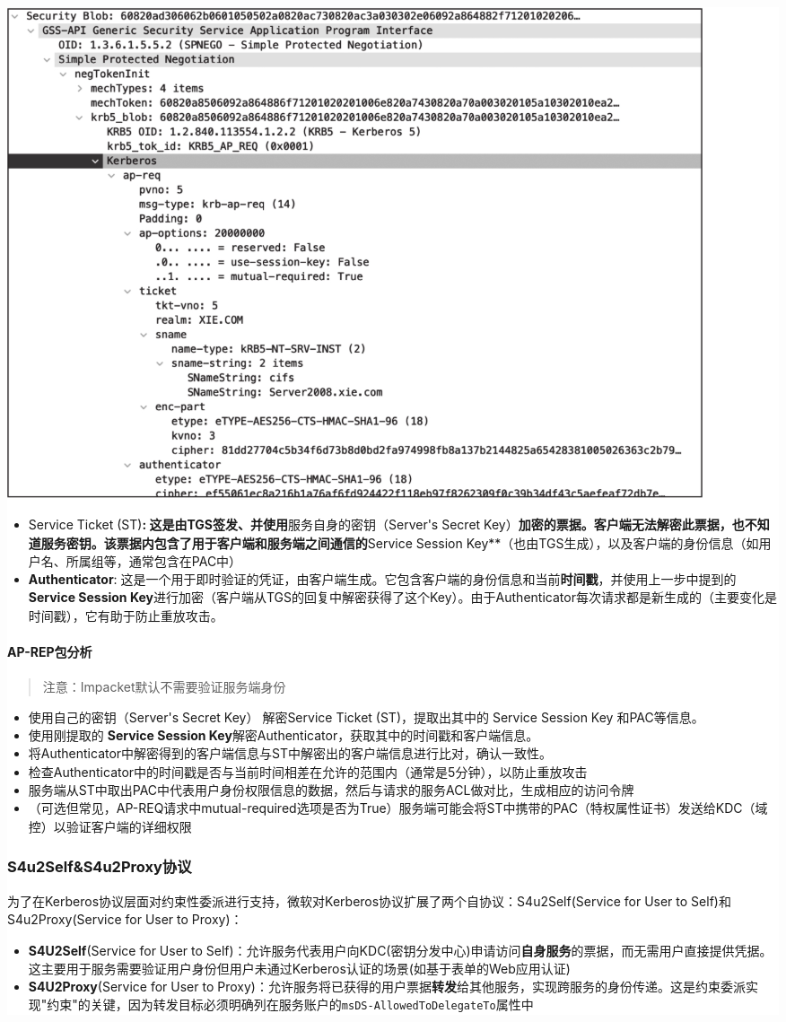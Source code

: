![](attachments/Pasted%20image%2020250825173802.png)
- Service Ticket (ST)​**​: 这是由TGS签发、并使用​**​服务自身的密钥（Server's Secret Key）​**​ 加密的票据。客户端无法解密此票据，也不知道服务密钥。该票据内包含了用于客户端和服务端之间通信的 ​**​Service Session Key​**​（也由TGS生成），以及客户端的身份信息（如用户名、所属组等，通常包含在PAC中）
- ​**​Authenticator​**​: 这是一个用于即时验证的凭证，由客户端生成。它包含客户端的身份信息和当前​**​时间戳​**​，并使用上一步中提到的 ​**​Service Session Key​**​ 进行加密（客户端从TGS的回复中解密获得了这个Key）。由于Authenticator每次请求都是新生成的（主要变化是时间戳），它有助于防止重放攻击。
#### AP-REP包分析
>注意：Impacket默认不需要验证服务端身份

- 使用​​自己的密钥（Server's Secret Key）​​ 解密Service Ticket (ST)，提取出其中的 ​​Service Session Key​​ 和PAC等信息。
- 使用刚提取的 ​**​Service Session Key​**​ 解密Authenticator，获取其中的时间戳和客户端信息。
- 将Authenticator中解密得到的客户端信息与ST中解密出的客户端信息进行比对，确认一致性。
- 检查Authenticator中的时间戳是否与当前时间相差在允许的范围内（通常是5分钟），以防止重放攻击
- 服务端从ST中取出PAC中代表用户身份权限信息的数据，然后与请求的服务ACL做对比，生成相应的访问令牌
- （可选但常见，AP-REQ请求中mutual-required选项是否为True）服务端可能会将ST中携带的PAC（特权属性证书）发送给KDC（域控）以验证客户端的详细权限

### S4u2Self&S4u2Proxy协议
为了在Kerberos协议层面对约束性委派进行支持，微软对Kerberos协议扩展了两个自协议：S4u2Self(Service for User to Self)和S4u2Proxy(Service for User to Proxy)：
- **​S4U2Self​**​(Service for User to Self)：允许服务代表用户向KDC(密钥分发中心)申请访问​**​自身服务​**​的票据，而无需用户直接提供凭据。这主要用于服务需要验证用户身份但用户未通过Kerberos认证的场景(如基于表单的Web应用认证)
- **S4U2Proxy​**​(Service for User to Proxy)：允许服务将已获得的用户票据​**​转发​**​给其他服务，实现跨服务的身份传递。这是约束委派实现"约束"的关键，因为转发目标必须明确列在服务账户的`msDS-AllowedToDelegateTo`属性中
